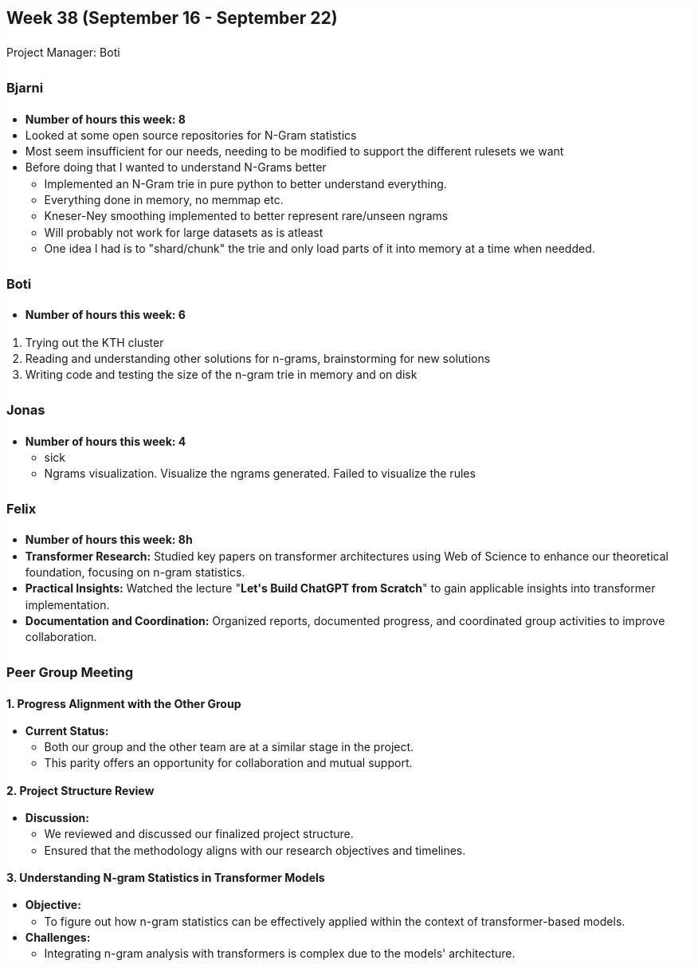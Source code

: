 ## Week 38 (September 16 - September 22)
Project Manager: Boti

### Bjarni
- **Number of hours this week: 8**
- Looked at some open source repositories for N-Gram statistics
- Most seem insufficient for our needs, needing to be modified to support the different rulesets we want
- Before doing that I wanted to understand N-Grams better
    - Implemented an N-Gram trie in pure python to better understand everything.
    - Everything done in memory, no memmap etc.
    - Kneser-Ney smoothing implemented to better represent rare/unseen ngrams
    - Will probably not work for large datasets as is atleast
    - One idea I had is to "shard/chunk" the trie and only load parts of it into memory at a time when needded.

### Boti
- **Number of hours this week: 6**
1. Trying out the KTH cluster
2. Reading and understanding other solutions for n-grams, brainstorming for new solutions
3. Writing code and testing the size of the n-gram trie in memory and on disk

### Jonas
- **Number of hours this week: 4**
  - sick
  - Ngrams visualization. Visualize the ngrams generated. Failed to visualize the rules

### Felix
- **Number of hours this week: 8h**
- **Transformer Research:** Studied key papers on transformer architectures using Web of Science to enhance our theoretical foundation, focusing on n-gram statistics.
- **Practical Insights:** Watched the lecture "**Let's Build ChatGPT from Scratch**" to gain applicable insights into transformer implementation.
- **Documentation and Coordination:** Organized reports, documented progress, and coordinated group activities to improve collaboration.

### Peer Group Meeting
**1. Progress Alignment with the Other Group**
- **Current Status:**
  - Both our group and the other team are at a similar stage in the project.
  - This parity offers an opportunity for collaboration and mutual support.

**2. Project Structure Review**
- **Discussion:**
  - We reviewed and discussed our finalized project structure.
  - Ensured that the methodology aligns with our research objectives and timelines.

**3. Understanding N-gram Statistics in Transformer Models**
- **Objective:**
  - To figure out how n-gram statistics can be effectively applied within the context of transformer-based models.
- **Challenges:**
  - Integrating n-gram analysis with transformers is complex due to the models' architecture.
